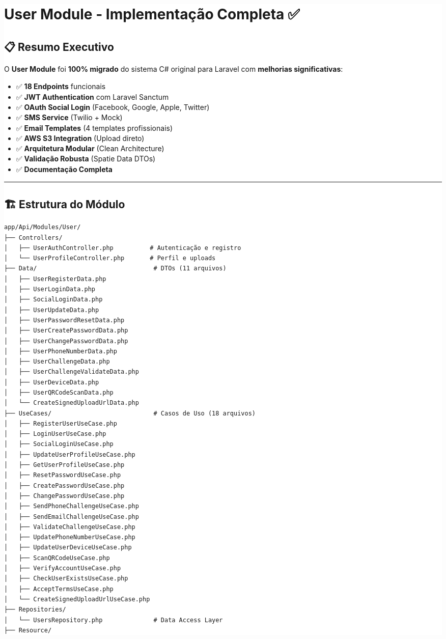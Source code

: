 # User Module - Implementação Completa ✅

## 📋 Resumo Executivo

O **User Module** foi **100% migrado** do sistema C# original para Laravel com **melhorias significativas**:

- ✅ **18 Endpoints** funcionais
- ✅ **JWT Authentication** com Laravel Sanctum
- ✅ **OAuth Social Login** (Facebook, Google, Apple, Twitter)
- ✅ **SMS Service** (Twilio + Mock)
- ✅ **Email Templates** (4 templates profissionais)
- ✅ **AWS S3 Integration** (Upload direto)
- ✅ **Arquitetura Modular** (Clean Architecture)
- ✅ **Validação Robusta** (Spatie Data DTOs)
- ✅ **Documentação Completa**

---

## 🏗️ Estrutura do Módulo

```
app/Api/Modules/User/
├── Controllers/
│   ├── UserAuthController.php          # Autenticação e registro
│   └── UserProfileController.php       # Perfil e uploads
├── Data/                                # DTOs (11 arquivos)
│   ├── UserRegisterData.php
│   ├── UserLoginData.php
│   ├── SocialLoginData.php
│   ├── UserUpdateData.php
│   ├── UserPasswordResetData.php
│   ├── UserCreatePasswordData.php
│   ├── UserChangePasswordData.php
│   ├── UserPhoneNumberData.php
│   ├── UserChallengeData.php
│   ├── UserChallengeValidateData.php
│   ├── UserDeviceData.php
│   ├── UserQRCodeScanData.php
│   └── CreateSignedUploadUrlData.php
├── UseCases/                            # Casos de Uso (18 arquivos)
│   ├── RegisterUserUseCase.php
│   ├── LoginUserUseCase.php
│   ├── SocialLoginUseCase.php
│   ├── UpdateUserProfileUseCase.php
│   ├── GetUserProfileUseCase.php
│   ├── ResetPasswordUseCase.php
│   ├── CreatePasswordUseCase.php
│   ├── ChangePasswordUseCase.php
│   ├── SendPhoneChallengeUseCase.php
│   ├── SendEmailChallengeUseCase.php
│   ├── ValidateChallengeUseCase.php
│   ├── UpdatePhoneNumberUseCase.php
│   ├── UpdateUserDeviceUseCase.php
│   ├── ScanQRCodeUseCase.php
│   ├── VerifyAccountUseCase.php
│   ├── CheckUserExistsUseCase.php
│   ├── AcceptTermsUseCase.php
│   └── CreateSignedUploadUrlUseCase.php
├── Repositories/
│   └── UsersRepository.php              # Data Access Layer
├── Resource/
```